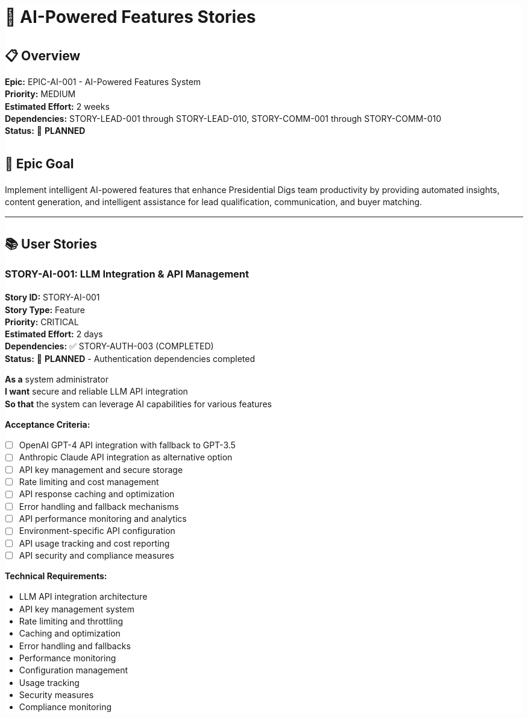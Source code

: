 # 🤖 AI-Powered Features Stories

## 📋 Overview

**Epic:** EPIC-AI-001 - AI-Powered Features System  
**Priority:** MEDIUM  
**Estimated Effort:** 2 weeks  
**Dependencies:** STORY-LEAD-001 through STORY-LEAD-010, STORY-COMM-001 through STORY-COMM-010  
**Status:** 🔄 **PLANNED**

## 🎯 Epic Goal

Implement intelligent AI-powered features that enhance Presidential Digs team productivity by providing automated insights, content generation, and intelligent assistance for lead qualification, communication, and buyer matching.

---

## 📚 User Stories

### **STORY-AI-001: LLM Integration & API Management**

**Story ID:** STORY-AI-001  
**Story Type:** Feature  
**Priority:** CRITICAL  
**Estimated Effort:** 2 days  
**Dependencies:** ✅ STORY-AUTH-003 (COMPLETED)  
**Status:** 🔄 **PLANNED** - Authentication dependencies completed

**As a** system administrator  
**I want** secure and reliable LLM API integration  
**So that** the system can leverage AI capabilities for various features

**Acceptance Criteria:**
- [ ] OpenAI GPT-4 API integration with fallback to GPT-3.5
- [ ] Anthropic Claude API integration as alternative option
- [ ] API key management and secure storage
- [ ] Rate limiting and cost management
- [ ] API response caching and optimization
- [ ] Error handling and fallback mechanisms
- [ ] API performance monitoring and analytics
- [ ] Environment-specific API configuration
- [ ] API usage tracking and cost reporting
- [ ] API security and compliance measures

**Technical Requirements:**
- LLM API integration architecture
- API key management system
- Rate limiting and throttling
- Caching and optimization
- Error handling and fallbacks
- Performance monitoring
- Configuration management
- Usage tracking
- Security measures
- Compliance monitoring
